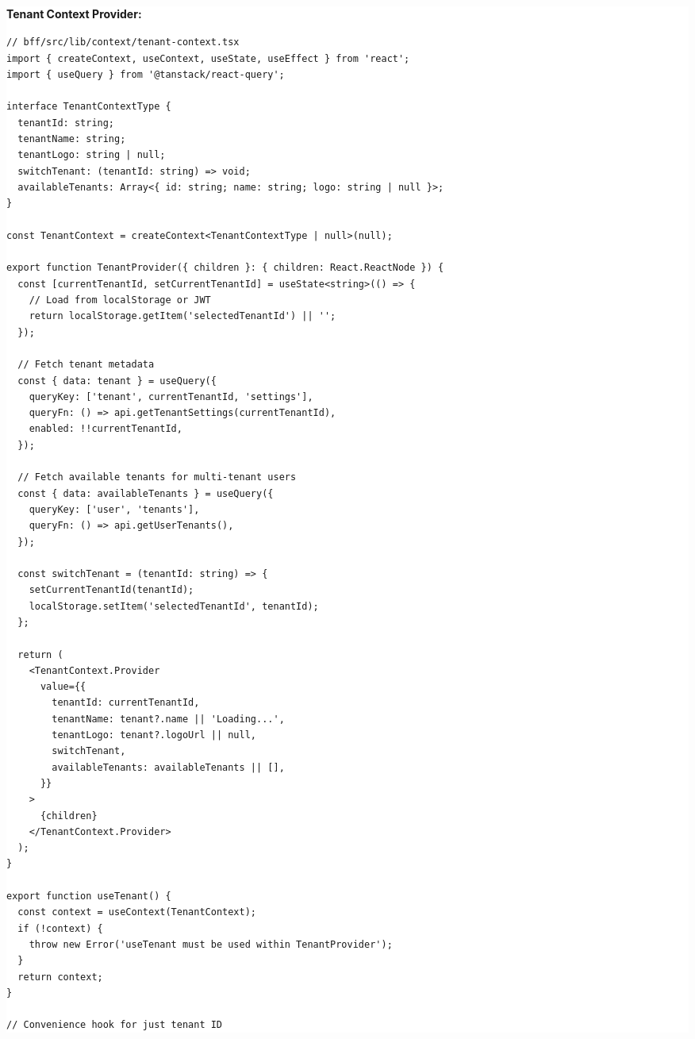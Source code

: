 **Tenant Context Provider:**
```tsx
// bff/src/lib/context/tenant-context.tsx
import { createContext, useContext, useState, useEffect } from 'react';
import { useQuery } from '@tanstack/react-query';

interface TenantContextType {
  tenantId: string;
  tenantName: string;
  tenantLogo: string | null;
  switchTenant: (tenantId: string) => void;
  availableTenants: Array<{ id: string; name: string; logo: string | null }>;
}

const TenantContext = createContext<TenantContextType | null>(null);

export function TenantProvider({ children }: { children: React.ReactNode }) {
  const [currentTenantId, setCurrentTenantId] = useState<string>(() => {
    // Load from localStorage or JWT
    return localStorage.getItem('selectedTenantId') || '';
  });

  // Fetch tenant metadata
  const { data: tenant } = useQuery({
    queryKey: ['tenant', currentTenantId, 'settings'],
    queryFn: () => api.getTenantSettings(currentTenantId),
    enabled: !!currentTenantId,
  });

  // Fetch available tenants for multi-tenant users
  const { data: availableTenants } = useQuery({
    queryKey: ['user', 'tenants'],
    queryFn: () => api.getUserTenants(),
  });

  const switchTenant = (tenantId: string) => {
    setCurrentTenantId(tenantId);
    localStorage.setItem('selectedTenantId', tenantId);
  };

  return (
    <TenantContext.Provider
      value={{
        tenantId: currentTenantId,
        tenantName: tenant?.name || 'Loading...',
        tenantLogo: tenant?.logoUrl || null,
        switchTenant,
        availableTenants: availableTenants || [],
      }}
    >
      {children}
    </TenantContext.Provider>
  );
}

export function useTenant() {
  const context = useContext(TenantContext);
  if (!context) {
    throw new Error('useTenant must be used within TenantProvider');
  }
  return context;
}

// Convenience hook for just tenant ID
```